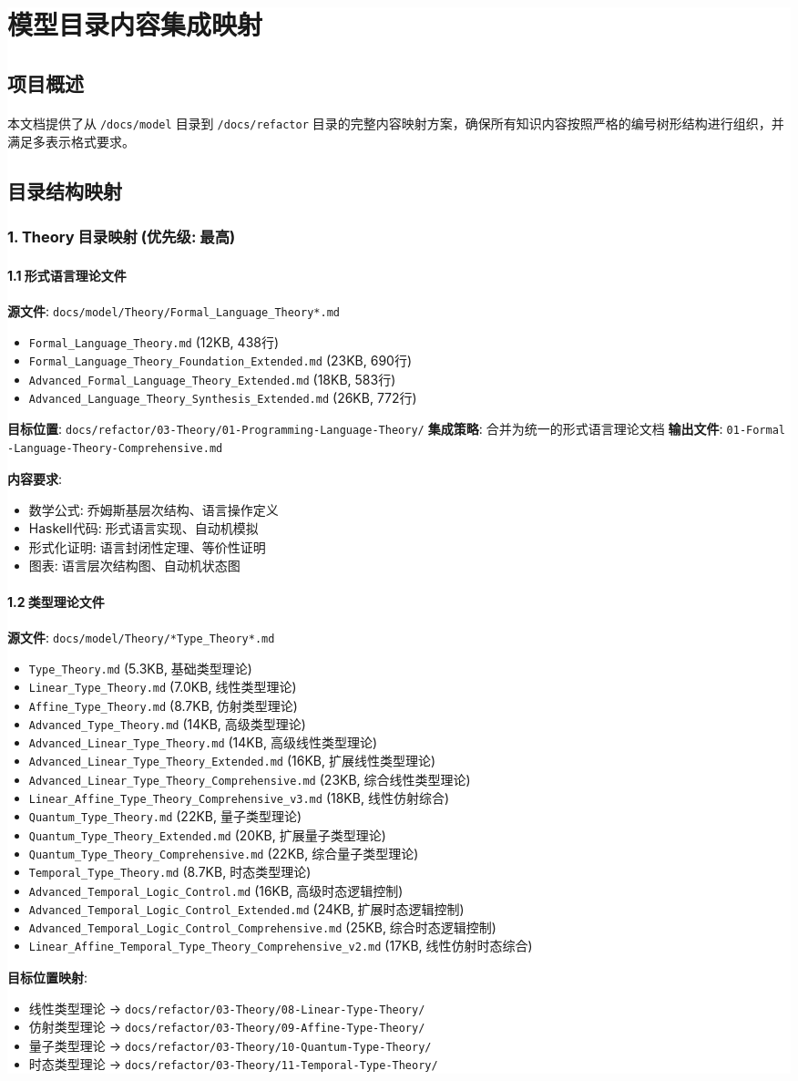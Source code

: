 # 模型目录内容集成映射

## 项目概述

本文档提供了从 `/docs/model` 目录到 `/docs/refactor` 目录的完整内容映射方案，确保所有知识内容按照严格的编号树形结构进行组织，并满足多表示格式要求。

## 目录结构映射

### 1. Theory 目录映射 (优先级: 最高)

#### 1.1 形式语言理论文件
**源文件**: `docs/model/Theory/Formal_Language_Theory*.md`
- `Formal_Language_Theory.md` (12KB, 438行)
- `Formal_Language_Theory_Foundation_Extended.md` (23KB, 690行)
- `Advanced_Formal_Language_Theory_Extended.md` (18KB, 583行)
- `Advanced_Language_Theory_Synthesis_Extended.md` (26KB, 772行)

**目标位置**: `docs/refactor/03-Theory/01-Programming-Language-Theory/`
**集成策略**: 合并为统一的形式语言理论文档
**输出文件**: `01-Formal-Language-Theory-Comprehensive.md`

**内容要求**:
- 数学公式: 乔姆斯基层次结构、语言操作定义
- Haskell代码: 形式语言实现、自动机模拟
- 形式化证明: 语言封闭性定理、等价性证明
- 图表: 语言层次结构图、自动机状态图

#### 1.2 类型理论文件
**源文件**: `docs/model/Theory/*Type_Theory*.md`
- `Type_Theory.md` (5.3KB, 基础类型理论)
- `Linear_Type_Theory.md` (7.0KB, 线性类型理论)
- `Affine_Type_Theory.md` (8.7KB, 仿射类型理论)
- `Advanced_Type_Theory.md` (14KB, 高级类型理论)
- `Advanced_Linear_Type_Theory.md` (14KB, 高级线性类型理论)
- `Advanced_Linear_Type_Theory_Extended.md` (16KB, 扩展线性类型理论)
- `Advanced_Linear_Type_Theory_Comprehensive.md` (23KB, 综合线性类型理论)
- `Linear_Affine_Type_Theory_Comprehensive_v3.md` (18KB, 线性仿射综合)
- `Quantum_Type_Theory.md` (22KB, 量子类型理论)
- `Quantum_Type_Theory_Extended.md` (20KB, 扩展量子类型理论)
- `Quantum_Type_Theory_Comprehensive.md` (22KB, 综合量子类型理论)
- `Temporal_Type_Theory.md` (8.7KB, 时态类型理论)
- `Advanced_Temporal_Logic_Control.md` (16KB, 高级时态逻辑控制)
- `Advanced_Temporal_Logic_Control_Extended.md` (24KB, 扩展时态逻辑控制)
- `Advanced_Temporal_Logic_Control_Comprehensive.md` (25KB, 综合时态逻辑控制)
- `Linear_Affine_Temporal_Type_Theory_Comprehensive_v2.md` (17KB, 线性仿射时态综合)

**目标位置映射**:
- 线性类型理论 → `docs/refactor/03-Theory/08-Linear-Type-Theory/`
- 仿射类型理论 → `docs/refactor/03-Theory/09-Affine-Type-Theory/`
- 量子类型理论 → `docs/refactor/03-Theory/10-Quantum-Type-Theory/`
- 时态类型理论 → `docs/refactor/03-Theory/11-Temporal-Type-Theory/`
